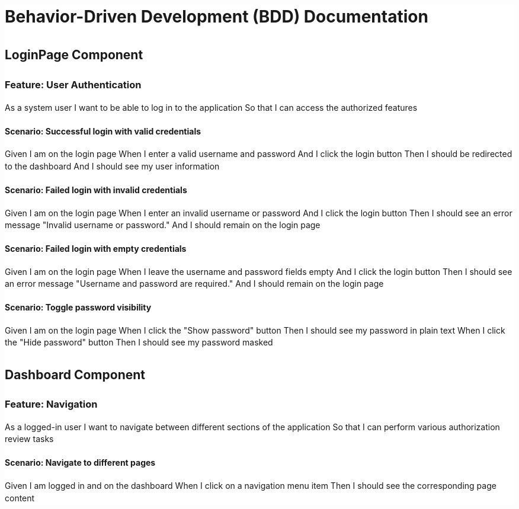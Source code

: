 # Behavior-Driven Development (BDD) Documentation

## LoginPage Component

### Feature: User Authentication
As a system user
I want to be able to log in to the application
So that I can access the authorized features

#### Scenario: Successful login with valid credentials
Given I am on the login page
When I enter a valid username and password
And I click the login button
Then I should be redirected to the dashboard
And I should see my user information

#### Scenario: Failed login with invalid credentials
Given I am on the login page
When I enter an invalid username or password
And I click the login button
Then I should see an error message "Invalid username or password."
And I should remain on the login page

#### Scenario: Failed login with empty credentials
Given I am on the login page
When I leave the username and password fields empty
And I click the login button
Then I should see an error message "Username and password are required."
And I should remain on the login page

#### Scenario: Toggle password visibility
Given I am on the login page
When I click the "Show password" button
Then I should see my password in plain text
When I click the "Hide password" button
Then I should see my password masked

## Dashboard Component

### Feature: Navigation
As a logged-in user
I want to navigate between different sections of the application
So that I can perform various authorization review tasks

#### Scenario: Navigate to different pages
Given I am logged in and on the dashboard
When I click on a navigation menu item
Then I should see the corresponding page content
